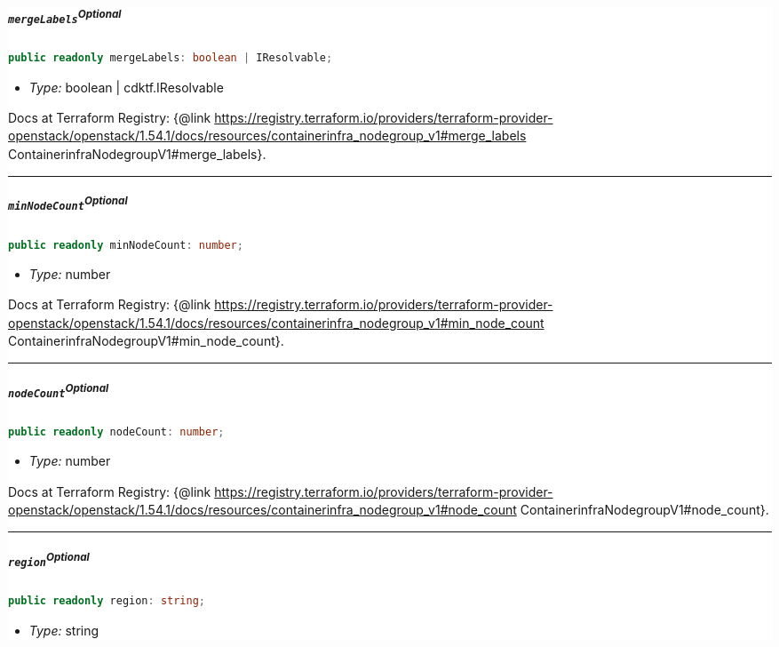 ##### `mergeLabels`<sup>Optional</sup> <a name="mergeLabels" id="@ithings/cdktf-provider-openstack.containerinfraNodegroupV1.ContainerinfraNodegroupV1Config.property.mergeLabels"></a>

```typescript
public readonly mergeLabels: boolean | IResolvable;
```

- *Type:* boolean | cdktf.IResolvable

Docs at Terraform Registry: {@link https://registry.terraform.io/providers/terraform-provider-openstack/openstack/1.54.1/docs/resources/containerinfra_nodegroup_v1#merge_labels ContainerinfraNodegroupV1#merge_labels}.

---

##### `minNodeCount`<sup>Optional</sup> <a name="minNodeCount" id="@ithings/cdktf-provider-openstack.containerinfraNodegroupV1.ContainerinfraNodegroupV1Config.property.minNodeCount"></a>

```typescript
public readonly minNodeCount: number;
```

- *Type:* number

Docs at Terraform Registry: {@link https://registry.terraform.io/providers/terraform-provider-openstack/openstack/1.54.1/docs/resources/containerinfra_nodegroup_v1#min_node_count ContainerinfraNodegroupV1#min_node_count}.

---

##### `nodeCount`<sup>Optional</sup> <a name="nodeCount" id="@ithings/cdktf-provider-openstack.containerinfraNodegroupV1.ContainerinfraNodegroupV1Config.property.nodeCount"></a>

```typescript
public readonly nodeCount: number;
```

- *Type:* number

Docs at Terraform Registry: {@link https://registry.terraform.io/providers/terraform-provider-openstack/openstack/1.54.1/docs/resources/containerinfra_nodegroup_v1#node_count ContainerinfraNodegroupV1#node_count}.

---

##### `region`<sup>Optional</sup> <a name="region" id="@ithings/cdktf-provider-openstack.containerinfraNodegroupV1.ContainerinfraNodegroupV1Config.property.region"></a>

```typescript
public readonly region: string;
```

- *Type:* string
